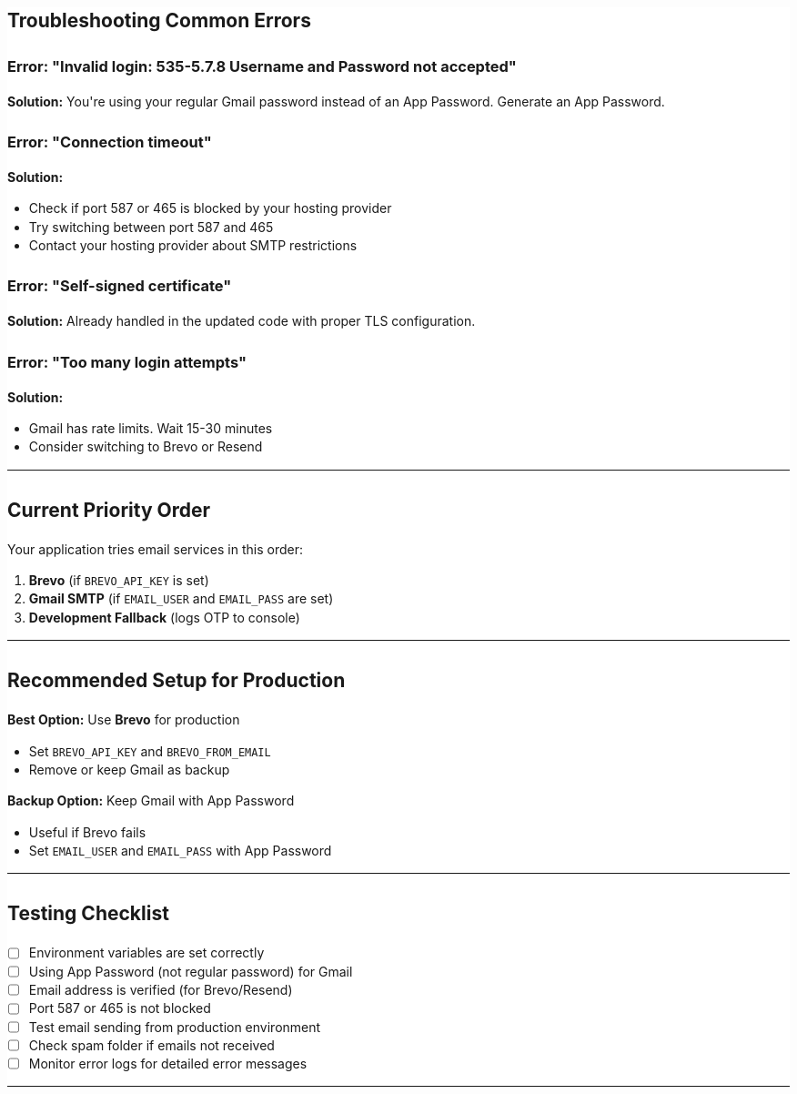 
## Troubleshooting Common Errors

### Error: "Invalid login: 535-5.7.8 Username and Password not accepted"
**Solution:** You're using your regular Gmail password instead of an App Password. Generate an App Password.

### Error: "Connection timeout"
**Solution:** 
- Check if port 587 or 465 is blocked by your hosting provider
- Try switching between port 587 and 465
- Contact your hosting provider about SMTP restrictions

### Error: "Self-signed certificate"
**Solution:** Already handled in the updated code with proper TLS configuration.

### Error: "Too many login attempts"
**Solution:** 
- Gmail has rate limits. Wait 15-30 minutes
- Consider switching to Brevo or Resend

---

## Current Priority Order

Your application tries email services in this order:

1. **Brevo** (if `BREVO_API_KEY` is set)
2. **Gmail SMTP** (if `EMAIL_USER` and `EMAIL_PASS` are set)
3. **Development Fallback** (logs OTP to console)

---

## Recommended Setup for Production

**Best Option:** Use **Brevo** for production
- Set `BREVO_API_KEY` and `BREVO_FROM_EMAIL`
- Remove or keep Gmail as backup

**Backup Option:** Keep Gmail with App Password
- Useful if Brevo fails
- Set `EMAIL_USER` and `EMAIL_PASS` with App Password

---

## Testing Checklist

- [ ] Environment variables are set correctly
- [ ] Using App Password (not regular password) for Gmail
- [ ] Email address is verified (for Brevo/Resend)
- [ ] Port 587 or 465 is not blocked
- [ ] Test email sending from production environment
- [ ] Check spam folder if emails not received
- [ ] Monitor error logs for detailed error messages

---